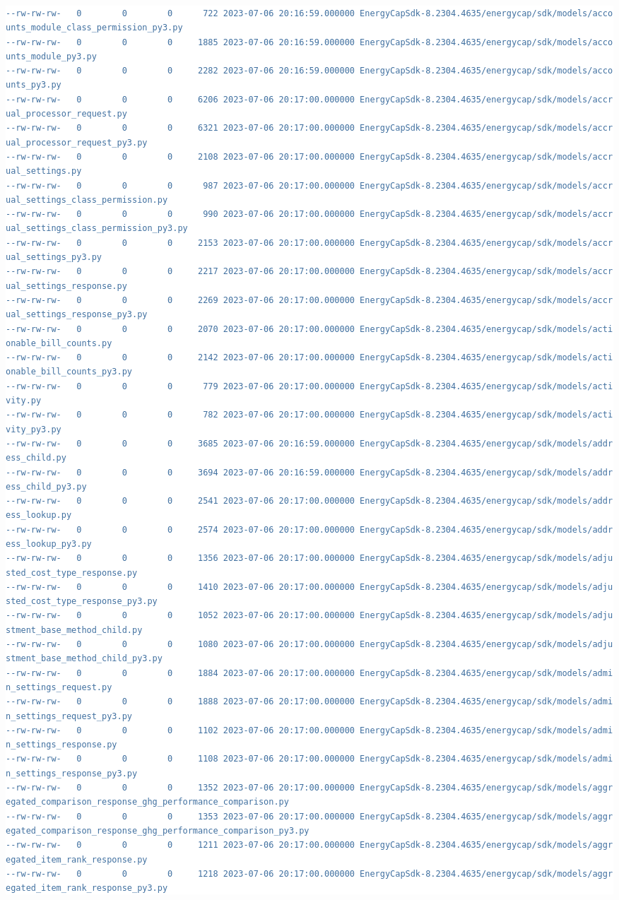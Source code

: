 ```diff
--rw-rw-rw-   0        0        0      722 2023-07-06 20:16:59.000000 EnergyCapSdk-8.2304.4635/energycap/sdk/models/accounts_module_class_permission_py3.py
--rw-rw-rw-   0        0        0     1885 2023-07-06 20:16:59.000000 EnergyCapSdk-8.2304.4635/energycap/sdk/models/accounts_module_py3.py
--rw-rw-rw-   0        0        0     2282 2023-07-06 20:16:59.000000 EnergyCapSdk-8.2304.4635/energycap/sdk/models/accounts_py3.py
--rw-rw-rw-   0        0        0     6206 2023-07-06 20:17:00.000000 EnergyCapSdk-8.2304.4635/energycap/sdk/models/accrual_processor_request.py
--rw-rw-rw-   0        0        0     6321 2023-07-06 20:17:00.000000 EnergyCapSdk-8.2304.4635/energycap/sdk/models/accrual_processor_request_py3.py
--rw-rw-rw-   0        0        0     2108 2023-07-06 20:17:00.000000 EnergyCapSdk-8.2304.4635/energycap/sdk/models/accrual_settings.py
--rw-rw-rw-   0        0        0      987 2023-07-06 20:17:00.000000 EnergyCapSdk-8.2304.4635/energycap/sdk/models/accrual_settings_class_permission.py
--rw-rw-rw-   0        0        0      990 2023-07-06 20:17:00.000000 EnergyCapSdk-8.2304.4635/energycap/sdk/models/accrual_settings_class_permission_py3.py
--rw-rw-rw-   0        0        0     2153 2023-07-06 20:17:00.000000 EnergyCapSdk-8.2304.4635/energycap/sdk/models/accrual_settings_py3.py
--rw-rw-rw-   0        0        0     2217 2023-07-06 20:17:00.000000 EnergyCapSdk-8.2304.4635/energycap/sdk/models/accrual_settings_response.py
--rw-rw-rw-   0        0        0     2269 2023-07-06 20:17:00.000000 EnergyCapSdk-8.2304.4635/energycap/sdk/models/accrual_settings_response_py3.py
--rw-rw-rw-   0        0        0     2070 2023-07-06 20:17:00.000000 EnergyCapSdk-8.2304.4635/energycap/sdk/models/actionable_bill_counts.py
--rw-rw-rw-   0        0        0     2142 2023-07-06 20:17:00.000000 EnergyCapSdk-8.2304.4635/energycap/sdk/models/actionable_bill_counts_py3.py
--rw-rw-rw-   0        0        0      779 2023-07-06 20:17:00.000000 EnergyCapSdk-8.2304.4635/energycap/sdk/models/activity.py
--rw-rw-rw-   0        0        0      782 2023-07-06 20:17:00.000000 EnergyCapSdk-8.2304.4635/energycap/sdk/models/activity_py3.py
--rw-rw-rw-   0        0        0     3685 2023-07-06 20:16:59.000000 EnergyCapSdk-8.2304.4635/energycap/sdk/models/address_child.py
--rw-rw-rw-   0        0        0     3694 2023-07-06 20:16:59.000000 EnergyCapSdk-8.2304.4635/energycap/sdk/models/address_child_py3.py
--rw-rw-rw-   0        0        0     2541 2023-07-06 20:17:00.000000 EnergyCapSdk-8.2304.4635/energycap/sdk/models/address_lookup.py
--rw-rw-rw-   0        0        0     2574 2023-07-06 20:17:00.000000 EnergyCapSdk-8.2304.4635/energycap/sdk/models/address_lookup_py3.py
--rw-rw-rw-   0        0        0     1356 2023-07-06 20:17:00.000000 EnergyCapSdk-8.2304.4635/energycap/sdk/models/adjusted_cost_type_response.py
--rw-rw-rw-   0        0        0     1410 2023-07-06 20:17:00.000000 EnergyCapSdk-8.2304.4635/energycap/sdk/models/adjusted_cost_type_response_py3.py
--rw-rw-rw-   0        0        0     1052 2023-07-06 20:17:00.000000 EnergyCapSdk-8.2304.4635/energycap/sdk/models/adjustment_base_method_child.py
--rw-rw-rw-   0        0        0     1080 2023-07-06 20:17:00.000000 EnergyCapSdk-8.2304.4635/energycap/sdk/models/adjustment_base_method_child_py3.py
--rw-rw-rw-   0        0        0     1884 2023-07-06 20:17:00.000000 EnergyCapSdk-8.2304.4635/energycap/sdk/models/admin_settings_request.py
--rw-rw-rw-   0        0        0     1888 2023-07-06 20:17:00.000000 EnergyCapSdk-8.2304.4635/energycap/sdk/models/admin_settings_request_py3.py
--rw-rw-rw-   0        0        0     1102 2023-07-06 20:17:00.000000 EnergyCapSdk-8.2304.4635/energycap/sdk/models/admin_settings_response.py
--rw-rw-rw-   0        0        0     1108 2023-07-06 20:17:00.000000 EnergyCapSdk-8.2304.4635/energycap/sdk/models/admin_settings_response_py3.py
--rw-rw-rw-   0        0        0     1352 2023-07-06 20:17:00.000000 EnergyCapSdk-8.2304.4635/energycap/sdk/models/aggregated_comparison_response_ghg_performance_comparison.py
--rw-rw-rw-   0        0        0     1353 2023-07-06 20:17:00.000000 EnergyCapSdk-8.2304.4635/energycap/sdk/models/aggregated_comparison_response_ghg_performance_comparison_py3.py
--rw-rw-rw-   0        0        0     1211 2023-07-06 20:17:00.000000 EnergyCapSdk-8.2304.4635/energycap/sdk/models/aggregated_item_rank_response.py
--rw-rw-rw-   0        0        0     1218 2023-07-06 20:17:00.000000 EnergyCapSdk-8.2304.4635/energycap/sdk/models/aggregated_item_rank_response_py3.py
```